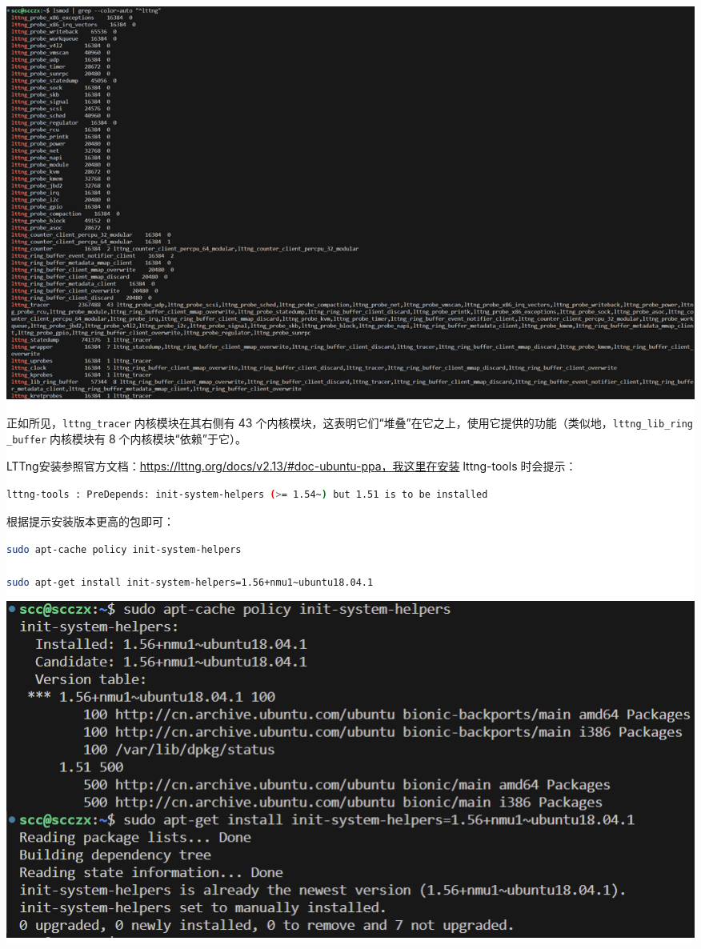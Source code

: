 ![image-20240823152406016](./images/image-20240823152406016.png)

正如所见，`lttng_tracer` 内核模块在其右侧有 43 个内核模块，这表明它们“堆叠”在它之上，使用它提供的功能（类似地，`lttng_lib_ring_buffer` 内核模块有 8 个内核模块“依赖”于它）。

LTTng安装参照官方文档：https://lttng.org/docs/v2.13/#doc-ubuntu-ppa，我这里在安装 lttng-tools 时会提示：

```bash
lttng-tools : PreDepends: init-system-helpers (>= 1.54~) but 1.51 is to be installed
```

根据提示安装版本更高的包即可：

```bash
sudo apt-cache policy init-system-helpers

sudo apt-get install init-system-helpers=1.56+nmu1~ubuntu18.04.1 
```

![image-20240823152230422](./images/image-20240823152230422.png)
